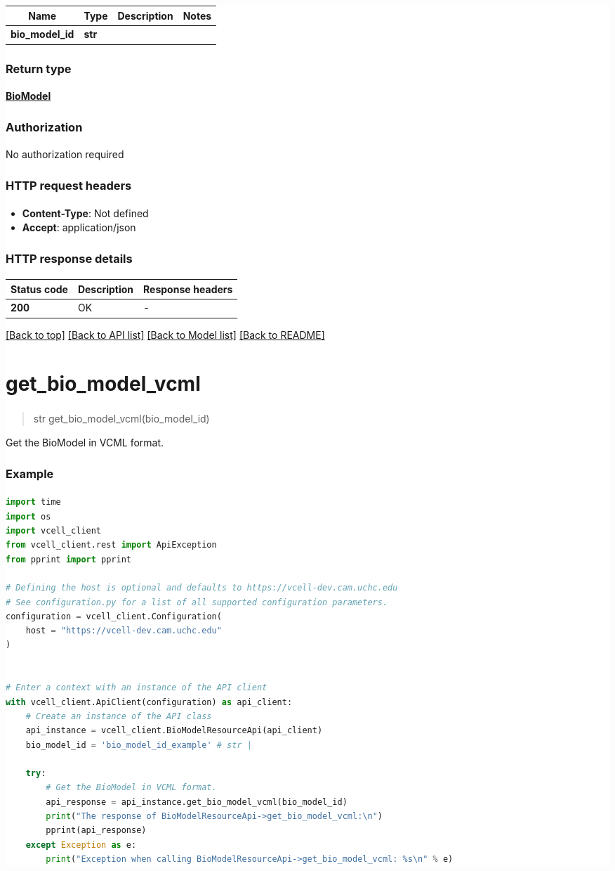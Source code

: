 Name | Type | Description  | Notes
------------- | ------------- | ------------- | -------------
 **bio_model_id** | **str**|  | 

### Return type

[**BioModel**](BioModel.md)

### Authorization

No authorization required

### HTTP request headers

 - **Content-Type**: Not defined
 - **Accept**: application/json

### HTTP response details
| Status code | Description | Response headers |
|-------------|-------------|------------------|
**200** | OK |  -  |

[[Back to top]](#) [[Back to API list]](../README.md#documentation-for-api-endpoints) [[Back to Model list]](../README.md#documentation-for-models) [[Back to README]](../README.md)

# **get_bio_model_vcml**
> str get_bio_model_vcml(bio_model_id)

Get the BioModel in VCML format.

### Example

```python
import time
import os
import vcell_client
from vcell_client.rest import ApiException
from pprint import pprint

# Defining the host is optional and defaults to https://vcell-dev.cam.uchc.edu
# See configuration.py for a list of all supported configuration parameters.
configuration = vcell_client.Configuration(
    host = "https://vcell-dev.cam.uchc.edu"
)


# Enter a context with an instance of the API client
with vcell_client.ApiClient(configuration) as api_client:
    # Create an instance of the API class
    api_instance = vcell_client.BioModelResourceApi(api_client)
    bio_model_id = 'bio_model_id_example' # str | 

    try:
        # Get the BioModel in VCML format.
        api_response = api_instance.get_bio_model_vcml(bio_model_id)
        print("The response of BioModelResourceApi->get_bio_model_vcml:\n")
        pprint(api_response)
    except Exception as e:
        print("Exception when calling BioModelResourceApi->get_bio_model_vcml: %s\n" % e)
```
